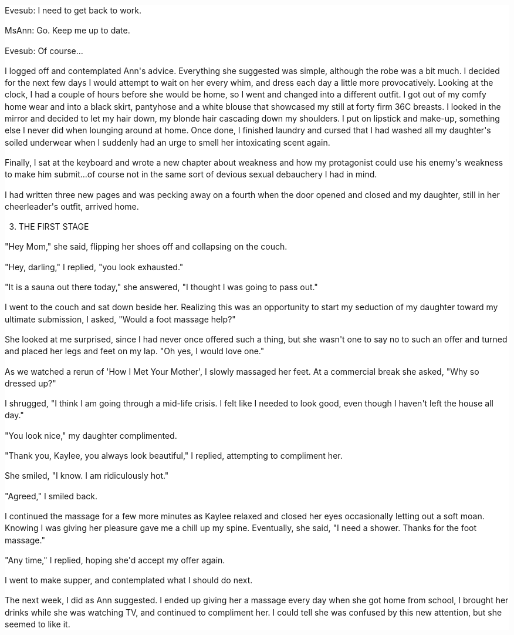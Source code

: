 Evesub: I need to get back to work. 

MsAnn: Go. Keep me up to date. 

Evesub: Of course... 

I logged off and contemplated Ann's advice. Everything she suggested was simple, although the robe was a bit much. I decided for the next few days I would attempt to wait on her every whim, and dress each day a little more provocatively. Looking at the clock, I had a couple of hours before she would be home, so I went and changed into a different outfit. I got out of my comfy home wear and into a black skirt, pantyhose and a white blouse that showcased my still at forty firm 36C breasts. I looked in the mirror and decided to let my hair down, my blonde hair cascading down my shoulders. I put on lipstick and make-up, something else I never did when lounging around at home. Once done, I finished laundry and cursed that I had washed all my daughter's soiled underwear when I suddenly had an urge to smell her intoxicating scent again. 

Finally, I sat at the keyboard and wrote a new chapter about weakness and how my protagonist could use his enemy's weakness to make him submit...of course not in the same sort of devious sexual debauchery I had in mind. 

I had written three new pages and was pecking away on a fourth when the door opened and closed and my daughter, still in her cheerleader's outfit, arrived home. 

3. THE FIRST STAGE 

"Hey Mom," she said, flipping her shoes off and collapsing on the couch. 

"Hey, darling," I replied, "you look exhausted." 

"It is a sauna out there today," she answered, "I thought I was going to pass out." 

I went to the couch and sat down beside her. Realizing this was an opportunity to start my seduction of my daughter toward my ultimate submission, I asked, "Would a foot massage help?" 

She looked at me surprised, since I had never once offered such a thing, but she wasn't one to say no to such an offer and turned and placed her legs and feet on my lap. "Oh yes, I would love one." 

As we watched a rerun of 'How I Met Your Mother', I slowly massaged her feet. At a commercial break she asked, "Why so dressed up?" 

I shrugged, "I think I am going through a mid-life crisis. I felt like I needed to look good, even though I haven't left the house all day." 

"You look nice," my daughter complimented. 

"Thank you, Kaylee, you always look beautiful," I replied, attempting to compliment her. 

She smiled, "I know. I am ridiculously hot." 

"Agreed," I smiled back. 

I continued the massage for a few more minutes as Kaylee relaxed and closed her eyes occasionally letting out a soft moan. Knowing I was giving her pleasure gave me a chill up my spine. Eventually, she said, "I need a shower. Thanks for the foot massage." 

"Any time," I replied, hoping she'd accept my offer again. 

I went to make supper, and contemplated what I should do next. 

The next week, I did as Ann suggested. I ended up giving her a massage every day when she got home from school, I brought her drinks while she was watching TV, and continued to compliment her. I could tell she was confused by this new attention, but she seemed to like it. 
